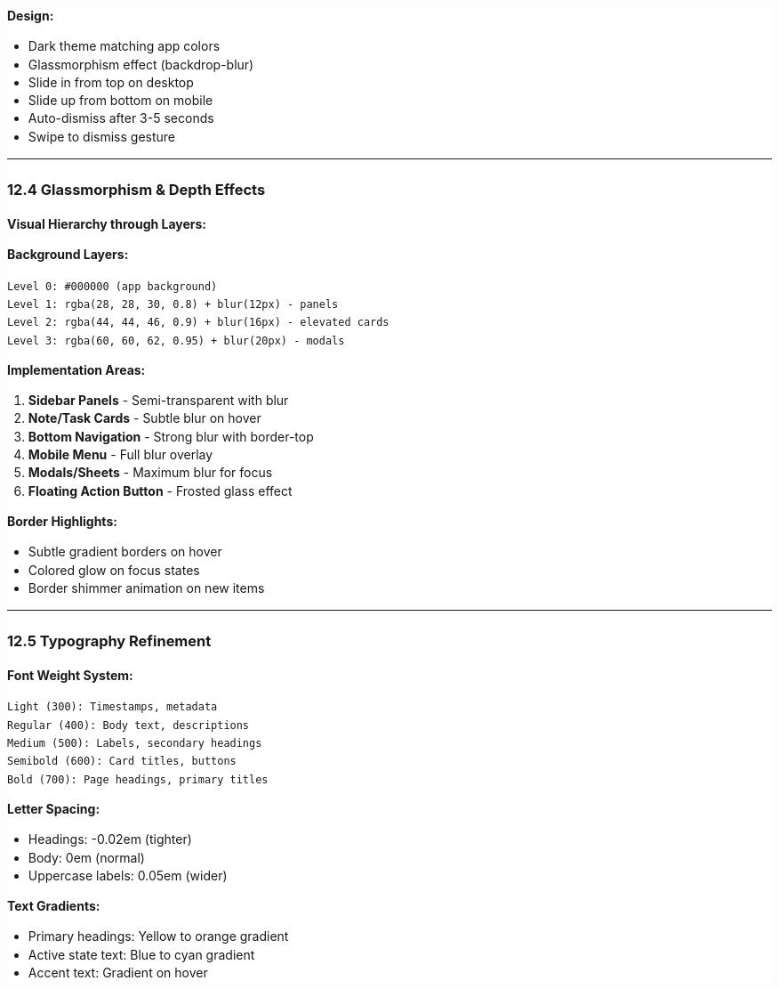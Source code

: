 **Design:**
- Dark theme matching app colors
- Glassmorphism effect (backdrop-blur)
- Slide in from top on desktop
- Slide up from bottom on mobile
- Auto-dismiss after 3-5 seconds
- Swipe to dismiss gesture

---

### 12.4 Glassmorphism & Depth Effects

**Visual Hierarchy through Layers:**

**Background Layers:**
```
Level 0: #000000 (app background)
Level 1: rgba(28, 28, 30, 0.8) + blur(12px) - panels
Level 2: rgba(44, 44, 46, 0.9) + blur(16px) - elevated cards
Level 3: rgba(60, 60, 62, 0.95) + blur(20px) - modals
```

**Implementation Areas:**
1. **Sidebar Panels** - Semi-transparent with blur
2. **Note/Task Cards** - Subtle blur on hover
3. **Bottom Navigation** - Strong blur with border-top
4. **Mobile Menu** - Full blur overlay
5. **Modals/Sheets** - Maximum blur for focus
6. **Floating Action Button** - Frosted glass effect

**Border Highlights:**
- Subtle gradient borders on hover
- Colored glow on focus states
- Border shimmer animation on new items

---

### 12.5 Typography Refinement

**Font Weight System:**
```
Light (300): Timestamps, metadata
Regular (400): Body text, descriptions
Medium (500): Labels, secondary headings
Semibold (600): Card titles, buttons
Bold (700): Page headings, primary titles
```

**Letter Spacing:**
- Headings: -0.02em (tighter)
- Body: 0em (normal)
- Uppercase labels: 0.05em (wider)

**Text Gradients:**
- Primary headings: Yellow to orange gradient
- Active state text: Blue to cyan gradient
- Accent text: Gradient on hover
